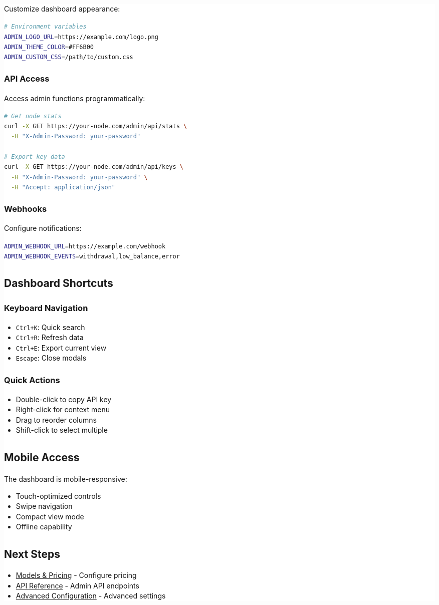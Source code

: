 Customize dashboard appearance:

```bash
# Environment variables
ADMIN_LOGO_URL=https://example.com/logo.png
ADMIN_THEME_COLOR=#FF6B00
ADMIN_CUSTOM_CSS=/path/to/custom.css
```

### API Access

Access admin functions programmatically:

```bash
# Get node stats
curl -X GET https://your-node.com/admin/api/stats \
  -H "X-Admin-Password: your-password"

# Export key data
curl -X GET https://your-node.com/admin/api/keys \
  -H "X-Admin-Password: your-password" \
  -H "Accept: application/json"
```

### Webhooks

Configure notifications:

```bash
ADMIN_WEBHOOK_URL=https://example.com/webhook
ADMIN_WEBHOOK_EVENTS=withdrawal,low_balance,error
```

## Dashboard Shortcuts

### Keyboard Navigation

- `Ctrl+K`: Quick search
- `Ctrl+R`: Refresh data
- `Ctrl+E`: Export current view
- `Escape`: Close modals

### Quick Actions

- Double-click to copy API key
- Right-click for context menu
- Drag to reorder columns
- Shift-click to select multiple

## Mobile Access

The dashboard is mobile-responsive:

- Touch-optimized controls
- Swipe navigation
- Compact view mode
- Offline capability

## Next Steps

- [Models & Pricing](models-pricing.md) - Configure pricing
- [API Reference](../api/overview.md) - Admin API endpoints
- [Advanced Configuration](../advanced/custom-pricing.md) - Advanced settings
